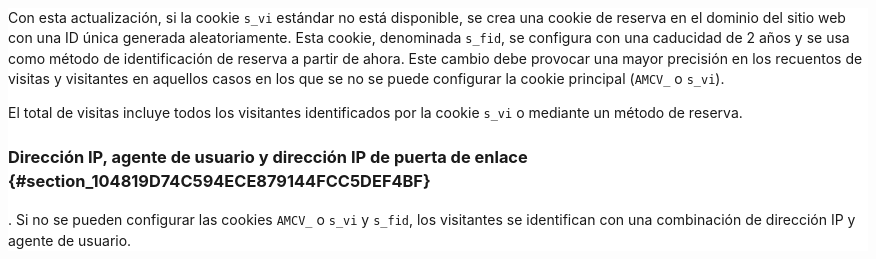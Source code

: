 Con esta actualización, si la cookie `s_vi` estándar no está disponible, se crea una cookie de reserva en el dominio del sitio web con una ID única generada aleatoriamente. Esta cookie, denominada `s_fid`, se configura con una caducidad de 2 años y se usa como método de identificación de reserva a partir de ahora. Este cambio debe provocar una mayor precisión en los recuentos de visitas y visitantes en aquellos casos en los que se no se puede configurar la cookie principal (`AMCV_` o `s_vi`).

El total de visitas incluye todos los visitantes identificados por la cookie `s_vi` o mediante un método de reserva.

### Dirección IP, agente de usuario y dirección IP de puerta de enlace {#section_104819D74C594ECE879144FCC5DEF4BF}

. Si no se pueden configurar las cookies `AMCV_` o `s_vi` y `s_fid`, los visitantes se identifican con una combinación de dirección IP y agente de usuario.
